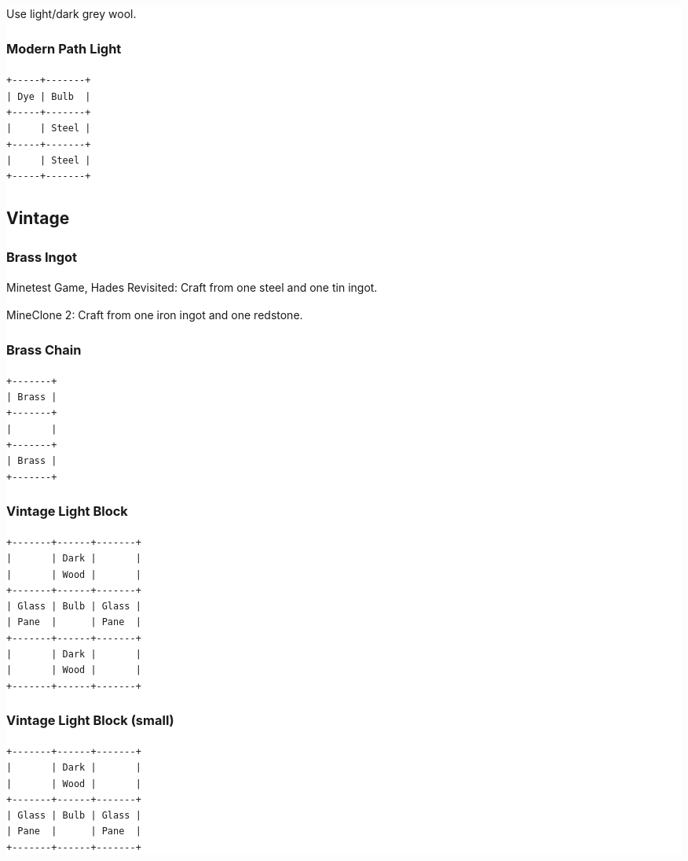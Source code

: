 Use light/dark grey wool.

### Modern Path Light

```
+-----+-------+
| Dye | Bulb  |
+-----+-------+
|     | Steel |
+-----+-------+
|     | Steel |
+-----+-------+
```

## Vintage

### Brass Ingot

Minetest Game, Hades Revisited: Craft from one steel and one tin ingot.

MineClone 2: Craft from one iron ingot and one redstone.

### Brass Chain

```
+-------+
| Brass |
+-------+
|       |
+-------+
| Brass |
+-------+
```

### Vintage Light Block

```
+-------+------+-------+
|       | Dark |       |
|       | Wood |       |
+-------+------+-------+
| Glass | Bulb | Glass |
| Pane  |      | Pane  |
+-------+------+-------+
|       | Dark |       |
|       | Wood |       |
+-------+------+-------+
```

### Vintage Light Block (small)

```
+-------+------+-------+
|       | Dark |       |
|       | Wood |       |
+-------+------+-------+
| Glass | Bulb | Glass |
| Pane  |      | Pane  |
+-------+------+-------+
```
